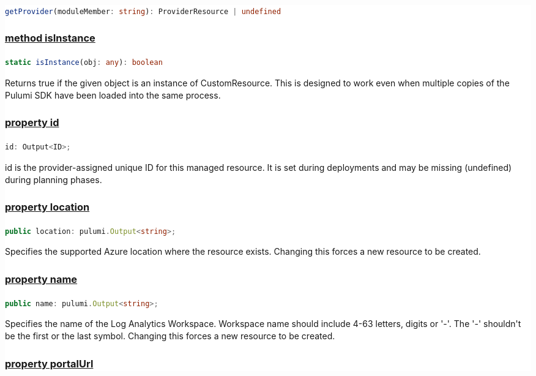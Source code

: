 ```typescript
getProvider(moduleMember: string): ProviderResource | undefined
```

<h3 class="pdoc-member-header">
<a class="pdoc-child-name" href="https://github.com/pulumi/pulumi-azure/blob/master/sdk/nodejs/node_modules/@pulumi/pulumi/resource.d.ts#L85">method isInstance</a>
</h3>

```typescript
static isInstance(obj: any): boolean
```


Returns true if the given object is an instance of CustomResource.  This is designed to work even when
multiple copies of the Pulumi SDK have been loaded into the same process.

<h3 class="pdoc-member-header">
<a class="pdoc-child-name" href="https://github.com/pulumi/pulumi-azure/blob/master/sdk/nodejs/node_modules/@pulumi/pulumi/resource.d.ts#L80">property id</a>
</h3>

```typescript
id: Output<ID>;
```


id is the provider-assigned unique ID for this managed resource.  It is set during
deployments and may be missing (undefined) during planning phases.

<h3 class="pdoc-member-header">
<a class="pdoc-child-name" href="https://github.com/pulumi/pulumi-azure/blob/master/sdk/nodejs/operationalinsights/analyticsWorkspace.ts#L26">property location</a>
</h3>

```typescript
public location: pulumi.Output<string>;
```


Specifies the supported Azure location where the resource exists. Changing this forces a new resource to be created.

<h3 class="pdoc-member-header">
<a class="pdoc-child-name" href="https://github.com/pulumi/pulumi-azure/blob/master/sdk/nodejs/operationalinsights/analyticsWorkspace.ts#L30">property name</a>
</h3>

```typescript
public name: pulumi.Output<string>;
```


Specifies the name of the Log Analytics Workspace. Workspace name should include 4-63 letters, digits or '-'. The '-' shouldn't be the first or the last symbol. Changing this forces a new resource to be created.

<h3 class="pdoc-member-header">
<a class="pdoc-child-name" href="https://github.com/pulumi/pulumi-azure/blob/master/sdk/nodejs/operationalinsights/analyticsWorkspace.ts#L34">property portalUrl</a>
</h3>
